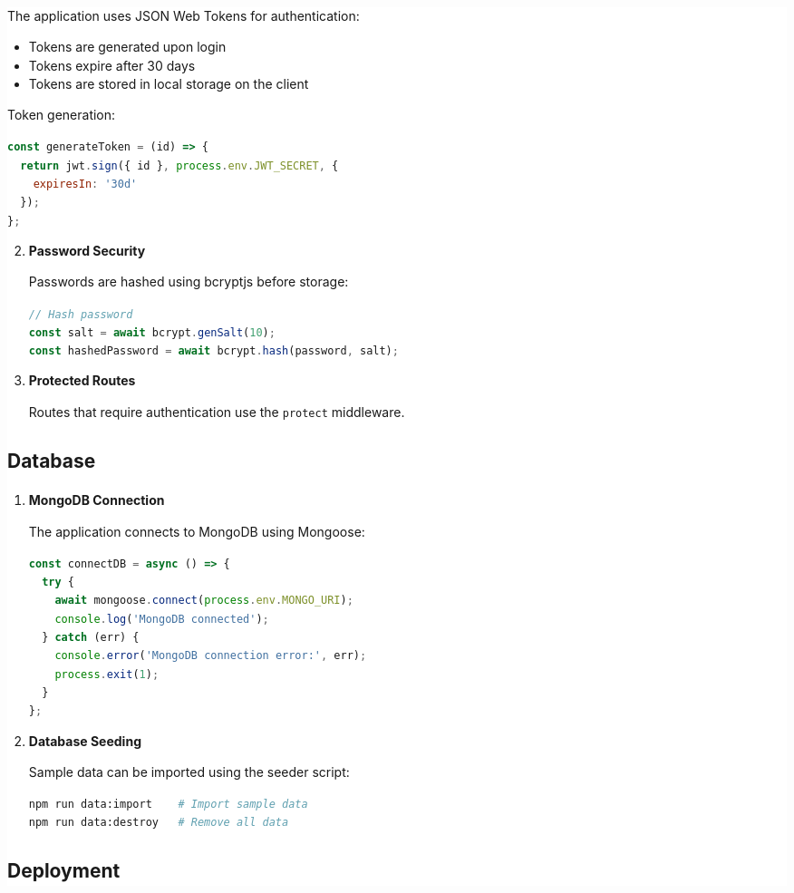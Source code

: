    The application uses JSON Web Tokens for authentication:

   - Tokens are generated upon login
   - Tokens expire after 30 days
   - Tokens are stored in local storage on the client

   Token generation:

   ```javascript
   const generateToken = (id) => {
     return jwt.sign({ id }, process.env.JWT_SECRET, {
       expiresIn: '30d'
     });
   };
   ```

2. **Password Security**

   Passwords are hashed using bcryptjs before storage:

   ```javascript
   // Hash password
   const salt = await bcrypt.genSalt(10);
   const hashedPassword = await bcrypt.hash(password, salt);
   ```

3. **Protected Routes**

   Routes that require authentication use the `protect` middleware.

## Database

1. **MongoDB Connection**

   The application connects to MongoDB using Mongoose:

   ```javascript
   const connectDB = async () => {
     try {
       await mongoose.connect(process.env.MONGO_URI);
       console.log('MongoDB connected');
     } catch (err) {
       console.error('MongoDB connection error:', err);
       process.exit(1);
     }
   };
   ```

2. **Database Seeding**

   Sample data can be imported using the seeder script:

   ```bash
   npm run data:import    # Import sample data
   npm run data:destroy   # Remove all data
   ```

## Deployment
